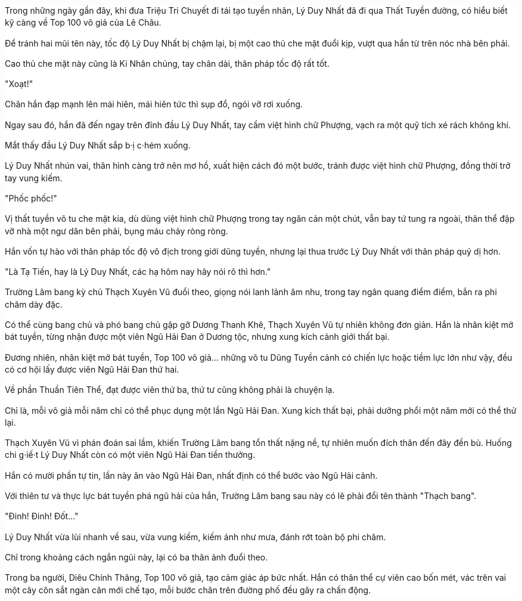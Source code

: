 Trong những ngày gần đây, khi đưa Triệu Tri Chuyết đi tái tạo tuyền nhãn, Lý Duy Nhất đã đi qua Thất Tuyền đường, có hiểu biết kỹ càng về Top 100 võ giả của Lê Châu.

Để tránh hai mũi tên này, tốc độ Lý Duy Nhất bị chậm lại, bị một cao thủ che mặt đuổi kịp, vượt qua hắn từ trên nóc nhà bên phải.

Cao thủ che mặt này cũng là Ki Nhân chủng, tay chân dài, thân pháp tốc độ rất tốt.

"Xoạt!"

Chân hắn đạp mạnh lên mái hiên, mái hiên tức thì sụp đổ, ngói vỡ rơi xuống.

Ngay sau đó, hắn đã đến ngay trên đỉnh đầu Lý Duy Nhất, tay cầm việt hình chữ Phượng, vạch ra một quỹ tích xé rách không khí.

Mắt thấy đầu Lý Duy Nhất sắp b·ị c·hém xuống.

Lý Duy Nhất nhún vai, thân hình càng trở nên mơ hồ, xuất hiện cách đó một bước, tránh được việt hình chữ Phượng, đồng thời trở tay vung kiếm.

"Phốc phốc!"

Vị thất tuyền võ tu che mặt kia, dù dùng việt hình chữ Phượng trong tay ngăn cản một chút, vẫn bay tứ tung ra ngoài, thân thể đập vỡ nhà một ngư dân bên phải, bụng máu chảy ròng ròng.

Hắn vốn tự hào với thân pháp tốc độ vô địch trong giới dũng tuyền, nhưng lại thua trước Lý Duy Nhất với thân pháp quỷ dị hơn.

"Là Tạ Tiến, hay là Lý Duy Nhất, các hạ hôm nay hãy nói rõ thì hơn."

Trường Lâm bang kỳ chủ Thạch Xuyên Vũ đuổi theo, giọng nói lanh lảnh âm nhu, trong tay ngân quang điểm điểm, bắn ra phi châm dày đặc.

Có thể cùng bang chủ và phó bang chủ gặp gỡ Dương Thanh Khê, Thạch Xuyên Vũ tự nhiên không đơn giản. Hắn là nhân kiệt mở bát tuyền, từng nhận được một viên Ngũ Hải Đan ở Dương tộc, nhưng xung kích cảnh giới thất bại.

Đương nhiên, nhân kiệt mở bát tuyền, Top 100 võ giả... những võ tu Dũng Tuyền cảnh có chiến lực hoặc tiềm lực lớn như vậy, đều có cơ hội lấy được viên Ngũ Hải Đan thứ hai.

Về phần Thuần Tiên Thể, đạt được viên thứ ba, thứ tư cũng không phải là chuyện lạ.

Chỉ là, mỗi võ giả mỗi năm chỉ có thể phục dụng một lần Ngũ Hải Đan. Xung kích thất bại, phải dưỡng phổi một năm mới có thể thử lại.

Thạch Xuyên Vũ vì phán đoán sai lầm, khiến Trường Lâm bang tổn thất nặng nề, tự nhiên muốn đích thân đến đây đền bù. Huống chi g·iế·t Lý Duy Nhất còn có một viên Ngũ Hải Đan tiền thưởng.

Hắn có mười phần tự tin, lần này ăn vào Ngũ Hải Đan, nhất định có thể bước vào Ngũ Hải cảnh.

Với thiên tư và thực lực bát tuyền phá ngũ hải của hắn, Trường Lâm bang sau này có lẽ phải đổi tên thành "Thạch bang".

"Đinh! Đinh! Đốt..."

Lý Duy Nhất vừa lùi nhanh về sau, vừa vung kiếm, kiếm ảnh như mưa, đánh rớt toàn bộ phi châm.

Chỉ trong khoảng cách ngắn ngủi này, lại có ba thân ảnh đuổi theo.

Trong ba người, Diêu Chính Thăng, Top 100 võ giả, tạo cảm giác áp bức nhất. Hắn có thân thể cự viên cao bốn mét, vác trên vai một cây côn sắt ngàn cân mới chế tạo, mỗi bước chân trên đường phố đều gây ra chấn động.

